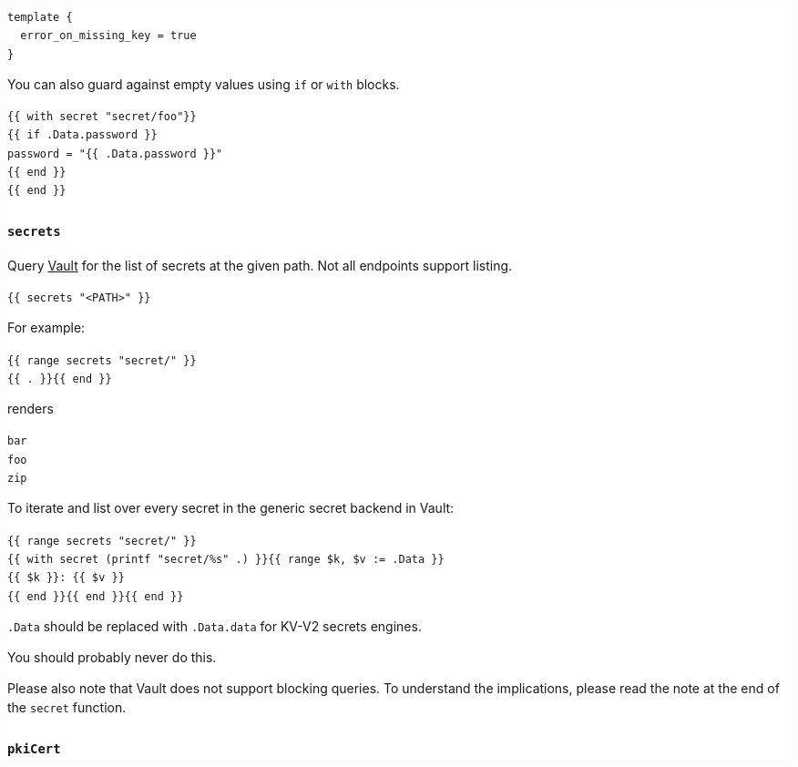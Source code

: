 ```hcl
template {
  error_on_missing_key = true
}
```

You can also guard against empty values using `if` or `with` blocks.

```golang
{{ with secret "secret/foo"}}
{{ if .Data.password }}
password = "{{ .Data.password }}"
{{ end }}
{{ end }}
```

### `secrets`

Query [Vault][vault] for the list of secrets at the given path. Not all
endpoints support listing.

```golang
{{ secrets "<PATH>" }}
```

For example:

```golang
{{ range secrets "secret/" }}
{{ . }}{{ end }}
```

renders

```text
bar
foo
zip
```

To iterate and list over every secret in the generic secret backend in Vault:

```golang
{{ range secrets "secret/" }}
{{ with secret (printf "secret/%s" .) }}{{ range $k, $v := .Data }}
{{ $k }}: {{ $v }}
{{ end }}{{ end }}{{ end }}
```

`.Data` should be replaced with `.Data.data` for KV-V2 secrets engines.

You should probably never do this.

Please also note that Vault does not support
blocking queries. To understand the implications, please read the note at the
end of the `secret` function.

### `pkiCert`


[connect]: https://www.consul.io/docs/connect/ "Connect"
[consul]: https://www.consul.io "Consul by HashiCorp"
[text-template]: https://golang.org/pkg/text/template/ "Go's text/template package"
[vault]: https://www.vaultproject.io "Vault by HashiCorp"